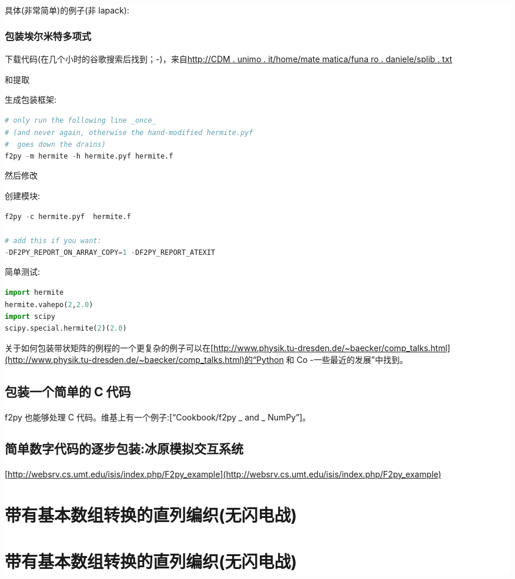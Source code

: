 具体(非常简单)的例子(非 lapack):

### 包装埃尔米特多项式

下载代码(在几个小时的谷歌搜索后找到；-)，来自[http://CDM . unimo . it/home/mate matica/funa ro . daniele/splib . txt](http://cdm.unimo.it/home/matematica/funaro.daniele/splib.txt)

和提取

生成包装框架:

```py
# only run the following line _once_
# (and never again, otherwise the hand-modified hermite.pyf
#  goes down the drains)
f2py -m hermite -h hermite.pyf hermite.f 
```

然后修改

创建模块:

```py
f2py -c hermite.pyf  hermite.f

# add this if you want:
-DF2PY_REPORT_ON_ARRAY_COPY=1 -DF2PY_REPORT_ATEXIT 
```

简单测试:

```py
import hermite
hermite.vahepo(2,2.0)
import scipy
scipy.special.hermite(2)(2.0) 
```

关于如何包装带状矩阵的例程的一个更复杂的例子可以在[http://www.physik.tu-dresden.de/~baecker/comp_talks.html](http://www.physik.tu-dresden.de/~baecker/comp_talks.html)的“Python 和 Co -一些最近的发展”中找到。

## 包装一个简单的 C 代码

f2py 也能够处理 C 代码。维基上有一个例子:[“Cookbook/f2py _ and _ NumPy”]。

## 简单数字代码的逐步包装:冰原模拟交互系统

[http://websrv.cs.umt.edu/isis/index.php/F2py_example](http://websrv.cs.umt.edu/isis/index.php/F2py_example)

# 带有基本数组转换的直列编织(无闪电战)

# 带有基本数组转换的直列编织(无闪电战)
